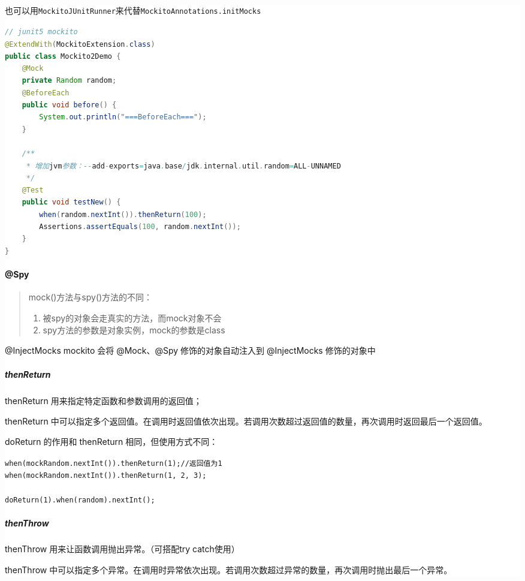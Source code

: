 也可以用`MockitoJUnitRunner`来代替`MockitoAnnotations.initMocks`

```java 
// junit5 mockito
@ExtendWith(MockitoExtension.class)
public class Mockito2Demo {
    @Mock
    private Random random;
    @BeforeEach
    public void before() {
        System.out.println("===BeforeEach===");
    }

    /**
     * 增加jvm参数：--add-exports=java.base/jdk.internal.util.random=ALL-UNNAMED
     */
    @Test
    public void testNew() {
        when(random.nextInt()).thenReturn(100);
        Assertions.assertEquals(100, random.nextInt());
    }
}
```



#### @Spy

> mock()方法与spy()方法的不同：
>
> 1. 被spy的对象会走真实的方法，而mock对象不会
> 2. spy方法的参数是对象实例，mock的参数是class

@InjectMocks
mockito 会将 @Mock、@Spy 修饰的对象自动注入到 @InjectMocks 修饰的对象中

##### thenReturn

thenReturn 用来指定特定函数和参数调用的返回值；

thenReturn 中可以指定多个返回值。在调用时返回值依次出现。若调用次数超过返回值的数量，再次调用时返回最后一个返回值。

doReturn 的作用和 thenReturn 相同，但使用方式不同：

```
when(mockRandom.nextInt()).thenReturn(1);//返回值为1
when(mockRandom.nextInt()).thenReturn(1, 2, 3);

doReturn(1).when(random).nextInt();
```



##### thenThrow

thenThrow 用来让函数调用抛出异常。（可搭配try catch使用）

thenThrow 中可以指定多个异常。在调用时异常依次出现。若调用次数超过异常的数量，再次调用时抛出最后一个异常。
